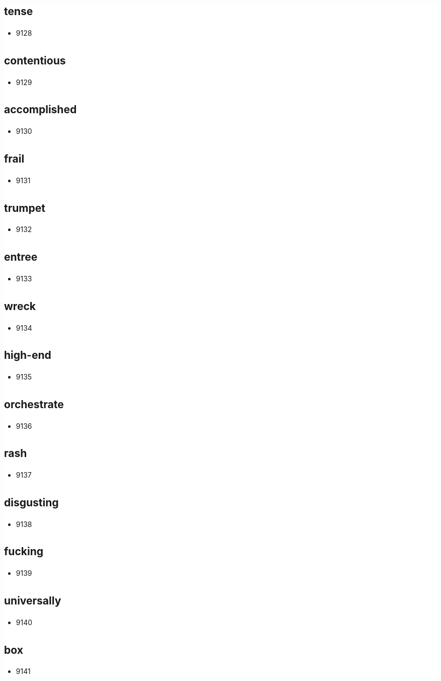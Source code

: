 ## tense
* 9128

## contentious
* 9129

## accomplished
* 9130

## frail
* 9131

## trumpet
* 9132

## entree
* 9133

## wreck
* 9134

## high-end
* 9135

## orchestrate
* 9136

## rash
* 9137

## disgusting
* 9138

## fucking
* 9139

## universally
* 9140

## box
* 9141
